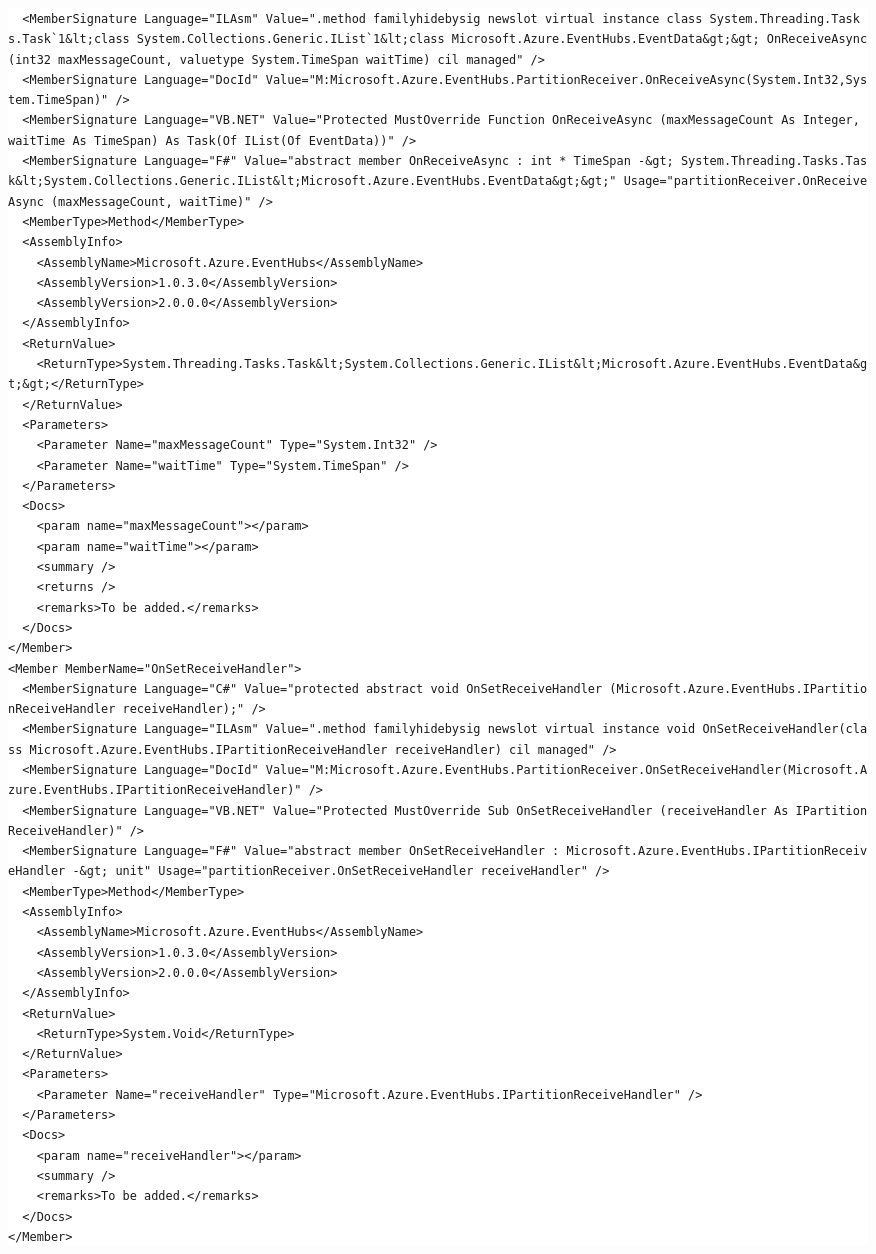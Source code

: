       <MemberSignature Language="ILAsm" Value=".method familyhidebysig newslot virtual instance class System.Threading.Tasks.Task`1&lt;class System.Collections.Generic.IList`1&lt;class Microsoft.Azure.EventHubs.EventData&gt;&gt; OnReceiveAsync(int32 maxMessageCount, valuetype System.TimeSpan waitTime) cil managed" />
      <MemberSignature Language="DocId" Value="M:Microsoft.Azure.EventHubs.PartitionReceiver.OnReceiveAsync(System.Int32,System.TimeSpan)" />
      <MemberSignature Language="VB.NET" Value="Protected MustOverride Function OnReceiveAsync (maxMessageCount As Integer, waitTime As TimeSpan) As Task(Of IList(Of EventData))" />
      <MemberSignature Language="F#" Value="abstract member OnReceiveAsync : int * TimeSpan -&gt; System.Threading.Tasks.Task&lt;System.Collections.Generic.IList&lt;Microsoft.Azure.EventHubs.EventData&gt;&gt;" Usage="partitionReceiver.OnReceiveAsync (maxMessageCount, waitTime)" />
      <MemberType>Method</MemberType>
      <AssemblyInfo>
        <AssemblyName>Microsoft.Azure.EventHubs</AssemblyName>
        <AssemblyVersion>1.0.3.0</AssemblyVersion>
        <AssemblyVersion>2.0.0.0</AssemblyVersion>
      </AssemblyInfo>
      <ReturnValue>
        <ReturnType>System.Threading.Tasks.Task&lt;System.Collections.Generic.IList&lt;Microsoft.Azure.EventHubs.EventData&gt;&gt;</ReturnType>
      </ReturnValue>
      <Parameters>
        <Parameter Name="maxMessageCount" Type="System.Int32" />
        <Parameter Name="waitTime" Type="System.TimeSpan" />
      </Parameters>
      <Docs>
        <param name="maxMessageCount"></param>
        <param name="waitTime"></param>
        <summary />
        <returns />
        <remarks>To be added.</remarks>
      </Docs>
    </Member>
    <Member MemberName="OnSetReceiveHandler">
      <MemberSignature Language="C#" Value="protected abstract void OnSetReceiveHandler (Microsoft.Azure.EventHubs.IPartitionReceiveHandler receiveHandler);" />
      <MemberSignature Language="ILAsm" Value=".method familyhidebysig newslot virtual instance void OnSetReceiveHandler(class Microsoft.Azure.EventHubs.IPartitionReceiveHandler receiveHandler) cil managed" />
      <MemberSignature Language="DocId" Value="M:Microsoft.Azure.EventHubs.PartitionReceiver.OnSetReceiveHandler(Microsoft.Azure.EventHubs.IPartitionReceiveHandler)" />
      <MemberSignature Language="VB.NET" Value="Protected MustOverride Sub OnSetReceiveHandler (receiveHandler As IPartitionReceiveHandler)" />
      <MemberSignature Language="F#" Value="abstract member OnSetReceiveHandler : Microsoft.Azure.EventHubs.IPartitionReceiveHandler -&gt; unit" Usage="partitionReceiver.OnSetReceiveHandler receiveHandler" />
      <MemberType>Method</MemberType>
      <AssemblyInfo>
        <AssemblyName>Microsoft.Azure.EventHubs</AssemblyName>
        <AssemblyVersion>1.0.3.0</AssemblyVersion>
        <AssemblyVersion>2.0.0.0</AssemblyVersion>
      </AssemblyInfo>
      <ReturnValue>
        <ReturnType>System.Void</ReturnType>
      </ReturnValue>
      <Parameters>
        <Parameter Name="receiveHandler" Type="Microsoft.Azure.EventHubs.IPartitionReceiveHandler" />
      </Parameters>
      <Docs>
        <param name="receiveHandler"></param>
        <summary />
        <remarks>To be added.</remarks>
      </Docs>
    </Member>